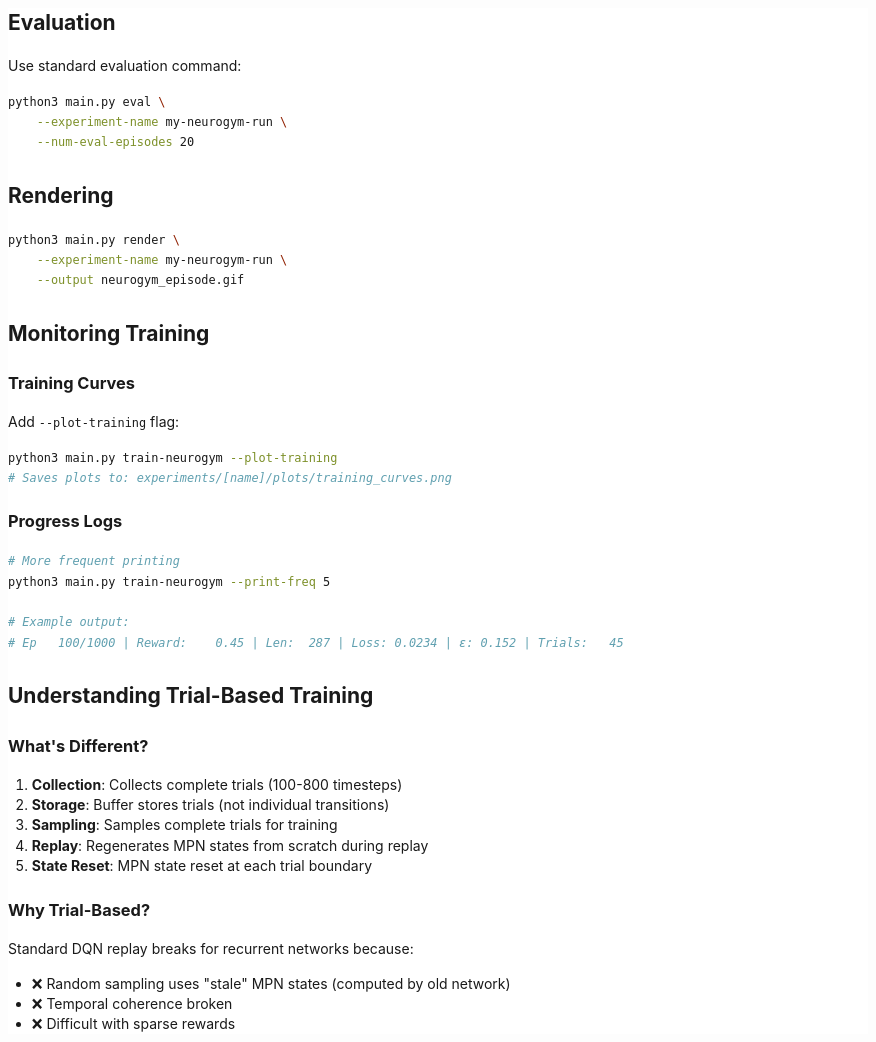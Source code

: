 ## Evaluation

Use standard evaluation command:
```bash
python3 main.py eval \
    --experiment-name my-neurogym-run \
    --num-eval-episodes 20
```

## Rendering
```bash
python3 main.py render \
    --experiment-name my-neurogym-run \
    --output neurogym_episode.gif
```

## Monitoring Training

### Training Curves
Add `--plot-training` flag:
```bash
python3 main.py train-neurogym --plot-training
# Saves plots to: experiments/[name]/plots/training_curves.png
```

### Progress Logs
```bash
# More frequent printing
python3 main.py train-neurogym --print-freq 5

# Example output:
# Ep   100/1000 | Reward:    0.45 | Len:  287 | Loss: 0.0234 | ε: 0.152 | Trials:   45
```

## Understanding Trial-Based Training

### What's Different?
1. **Collection**: Collects complete trials (100-800 timesteps)
2. **Storage**: Buffer stores trials (not individual transitions)
3. **Sampling**: Samples complete trials for training
4. **Replay**: Regenerates MPN states from scratch during replay
5. **State Reset**: MPN state reset at each trial boundary

### Why Trial-Based?
Standard DQN replay breaks for recurrent networks because:
- ❌ Random sampling uses "stale" MPN states (computed by old network)
- ❌ Temporal coherence broken
- ❌ Difficult with sparse rewards
